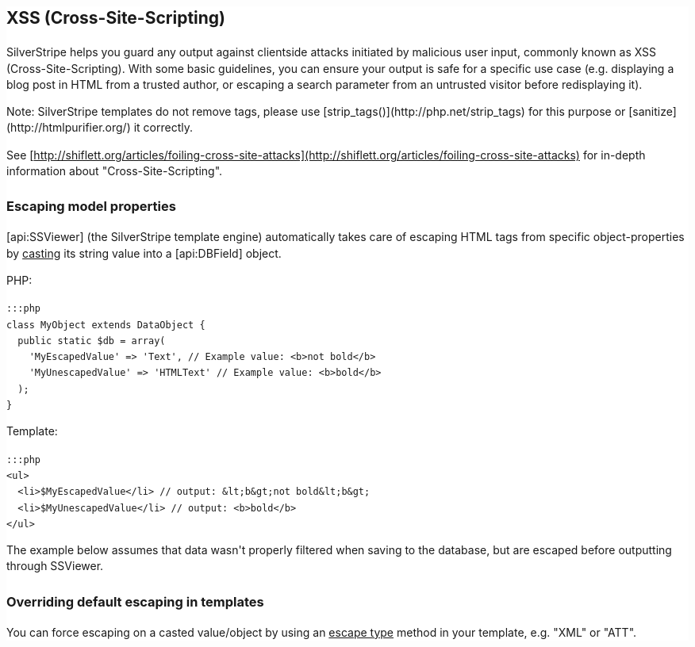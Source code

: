 ## XSS (Cross-Site-Scripting)

SilverStripe helps you guard any output against clientside attacks initiated by malicious user input, commonly known as
XSS (Cross-Site-Scripting). With some basic guidelines, you can ensure your output is safe for a specific use case (e.g.
displaying a blog post in HTML from a trusted author, or escaping a search parameter from an untrusted visitor before
redisplaying it).

<div class="notice" markdown='1'>
Note: SilverStripe templates do not remove tags, please use [strip_tags()](http://php.net/strip_tags) for this purpose
or [sanitize](http://htmlpurifier.org/) it correctly.
</div>

See [http://shiflett.org/articles/foiling-cross-site-attacks](http://shiflett.org/articles/foiling-cross-site-attacks)
for in-depth information about "Cross-Site-Scripting".

### Escaping model properties

[api:SSViewer] (the SilverStripe template engine) automatically takes care of escaping HTML tags from specific
object-properties by [casting](/topics/datamodel#casting) its string value into a [api:DBField] object.

PHP:

	:::php
	class MyObject extends DataObject {
	  public static $db = array(
	    'MyEscapedValue' => 'Text', // Example value: <b>not bold</b>
	    'MyUnescapedValue' => 'HTMLText' // Example value: <b>bold</b>
	  );
	}


Template:

	:::php
	<ul>
	  <li>$MyEscapedValue</li> // output: &lt;b&gt;not bold&lt;b&gt;
	  <li>$MyUnescapedValue</li> // output: <b>bold</b>
	</ul>


The example below assumes that data wasn't properly filtered when saving to the database, but are escaped before
outputting through SSViewer.

### Overriding default escaping in templates

You can force escaping on a casted value/object by using an [escape type](/topics/datamodel) method in your template, e.g.
"XML" or "ATT". 
